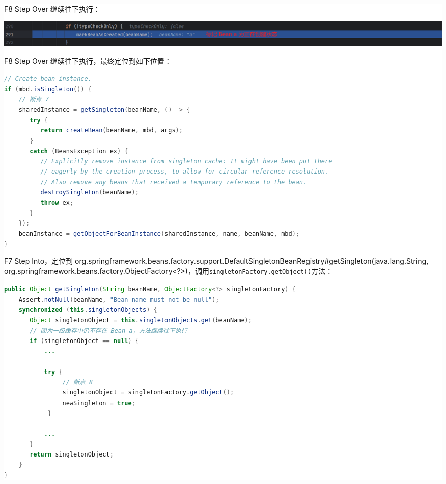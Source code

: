 F8 Step Over 继续往下执行：

![image-20240717224412688](spring-core/image-20240717224412688.png)

F8 Step Over 继续往下执行，最终定位到如下位置：

```java
// Create bean instance.
if (mbd.isSingleton()) {
    // 断点 7
    sharedInstance = getSingleton(beanName, () -> {
       try {
          return createBean(beanName, mbd, args);
       }
       catch (BeansException ex) {
          // Explicitly remove instance from singleton cache: It might have been put there
          // eagerly by the creation process, to allow for circular reference resolution.
          // Also remove any beans that received a temporary reference to the bean.
          destroySingleton(beanName);
          throw ex;
       }
    });
    beanInstance = getObjectForBeanInstance(sharedInstance, name, beanName, mbd);
}
```

F7 Step Into，定位到 org.springframework.beans.factory.support.DefaultSingletonBeanRegistry#getSingleton(java.lang.String, org.springframework.beans.factory.ObjectFactory<?>)，调用`singletonFactory.getObject()`方法：

```java
public Object getSingleton(String beanName, ObjectFactory<?> singletonFactory) {
    Assert.notNull(beanName, "Bean name must not be null");
    synchronized (this.singletonObjects) {
       Object singletonObject = this.singletonObjects.get(beanName);
       // 因为一级缓存中仍不存在 Bean a，方法继续往下执行
       if (singletonObject == null) {
           ...
               
           try {
                // 断点 8
                singletonObject = singletonFactory.getObject();
                newSingleton = true;
            }
           
           ...
       }
       return singletonObject;
    }
}
```

